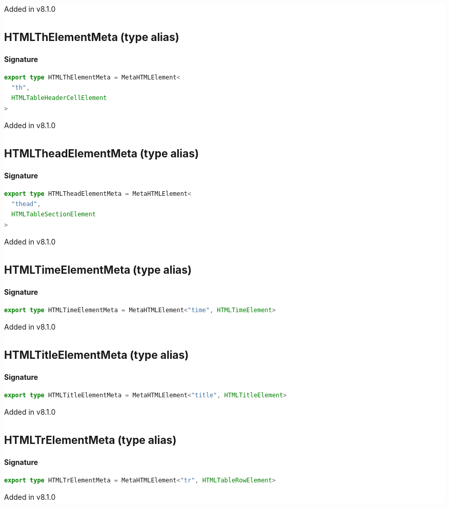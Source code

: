 Added in v8.1.0

## HTMLThElementMeta (type alias)

**Signature**

```ts
export type HTMLThElementMeta = MetaHTMLElement<
  "th",
  HTMLTableHeaderCellElement
>
```

Added in v8.1.0

## HTMLTheadElementMeta (type alias)

**Signature**

```ts
export type HTMLTheadElementMeta = MetaHTMLElement<
  "thead",
  HTMLTableSectionElement
>
```

Added in v8.1.0

## HTMLTimeElementMeta (type alias)

**Signature**

```ts
export type HTMLTimeElementMeta = MetaHTMLElement<"time", HTMLTimeElement>
```

Added in v8.1.0

## HTMLTitleElementMeta (type alias)

**Signature**

```ts
export type HTMLTitleElementMeta = MetaHTMLElement<"title", HTMLTitleElement>
```

Added in v8.1.0

## HTMLTrElementMeta (type alias)

**Signature**

```ts
export type HTMLTrElementMeta = MetaHTMLElement<"tr", HTMLTableRowElement>
```

Added in v8.1.0
